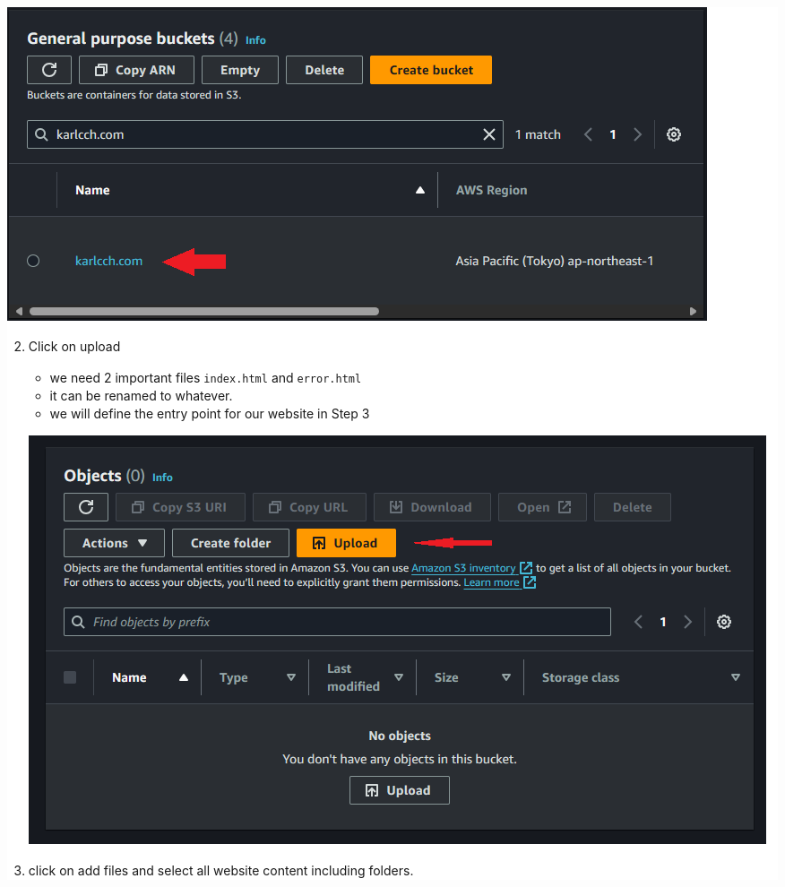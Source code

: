    ![select bucket](images/1/Step2.1.png)

2. Click on upload

   - we need 2 important files `index.html` and `error.html`
   - it can be renamed to whatever.
   - we will define the entry point for our website in Step 3

   ![click upload](images/1/Step2.2.png)

3. click on add files and select all website content including folders.
